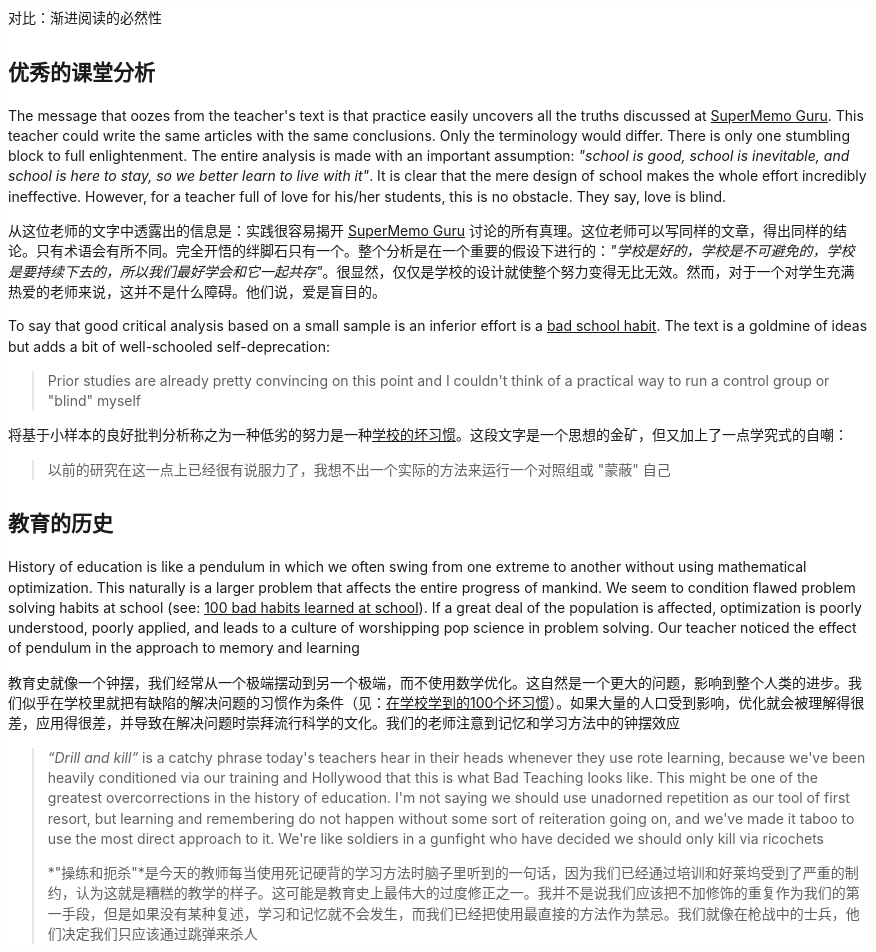 对比：渐进阅读的必然性

## 优秀的课堂分析

The message that oozes from the teacher's text is that practice easily uncovers all the truths discussed at [SuperMemo Guru](https://supermemo.guru/wiki/SuperMemo_Guru). This teacher could write the same articles with the same conclusions. Only the terminology would differ. There is only one stumbling block to full enlightenment. The entire analysis is made with an important assumption: *"school is good, school is inevitable, and school is here to stay, so we better learn to live with it"*. It is clear that the mere design of school makes the whole effort incredibly ineffective. However, for a teacher full of love for his/her students, this is no obstacle. They say, love is blind.

从这位老师的文字中透露出的信息是：实践很容易揭开 [SuperMemo Guru](https://supermemo.guru/wiki/SuperMemo_Guru) 讨论的所有真理。这位老师可以写同样的文章，得出同样的结论。只有术语会有所不同。完全开悟的绊脚石只有一个。整个分析是在一个重要的假设下进行的：*"学校是好的，学校是不可避免的，学校是要持续下去的，所以我们最好学会和它一起共存"*。很显然，仅仅是学校的设计就使整个努力变得无比无效。然而，对于一个对学生充满热爱的老师来说，这并不是什么障碍。他们说，爱是盲目的。

To say that good critical analysis based on a small sample is an inferior effort is a [bad school habit](https://supermemo.guru/wiki/Bad_school_habit). The text is a goldmine of ideas but adds a bit of well-schooled self-deprecation:

> Prior studies are already pretty convincing on this point and I couldn't think of a practical way to run a control group or "blind" myself

将基于小样本的良好批判分析称之为一种低劣的努力是一种[学校的坏习惯](https://supermemo.guru/wiki/Bad_school_habit)。这段文字是一个思想的金矿，但又加上了一点学究式的自嘲：

> 以前的研究在这一点上已经很有说服力了，我想不出一个实际的方法来运行一个对照组或 "蒙蔽" 自己

## 教育的历史

History of education is like a pendulum in which we often swing from one extreme to another without using mathematical optimization. This naturally is a larger problem that affects the entire progress of mankind. We seem to condition flawed problem solving habits at school (see: [100 bad habits learned at school](https://supermemo.guru/wiki/50_bad_habits_learned_at_school)). If a great deal of the population is affected, optimization is poorly understood, poorly applied, and leads to a culture of worshipping pop science in problem solving. Our teacher noticed the effect of pendulum in the approach to memory and learning

教育史就像一个钟摆，我们经常从一个极端摆动到另一个极端，而不使用数学优化。这自然是一个更大的问题，影响到整个人类的进步。我们似乎在学校里就把有缺陷的解决问题的习惯作为条件（见：[在学校学到的100个坏习惯](https://supermemo.guru/wiki/50_bad_habits_learned_at_school)）。如果大量的人口受到影响，优化就会被理解得很差，应用得很差，并导致在解决问题时崇拜流行科学的文化。我们的老师注意到记忆和学习方法中的钟摆效应

> *“Drill and kill”* is a catchy phrase today's teachers hear in their heads whenever they use rote learning, because we've been heavily conditioned via our training and Hollywood that this is what Bad Teaching looks like. This might be one of the greatest overcorrections in the history of education. I'm not saying we should use unadorned repetition as our tool of first resort, but learning and remembering do not happen without some sort of reiteration going on, and we've made it taboo to use the most direct approach to it. We're like soldiers in a gunfight who have decided we should only kill via ricochets
>
> 
>
> *"操练和扼杀"*是今天的教师每当使用死记硬背的学习方法时脑子里听到的一句话，因为我们已经通过培训和好莱坞受到了严重的制约，认为这就是糟糕的教学的样子。这可能是教育史上最伟大的过度修正之一。我并不是说我们应该把不加修饰的重复作为我们的第一手段，但是如果没有某种复述，学习和记忆就不会发生，而我们已经把使用最直接的方法作为禁忌。我们就像在枪战中的士兵，他们决定我们只应该通过跳弹来杀人
